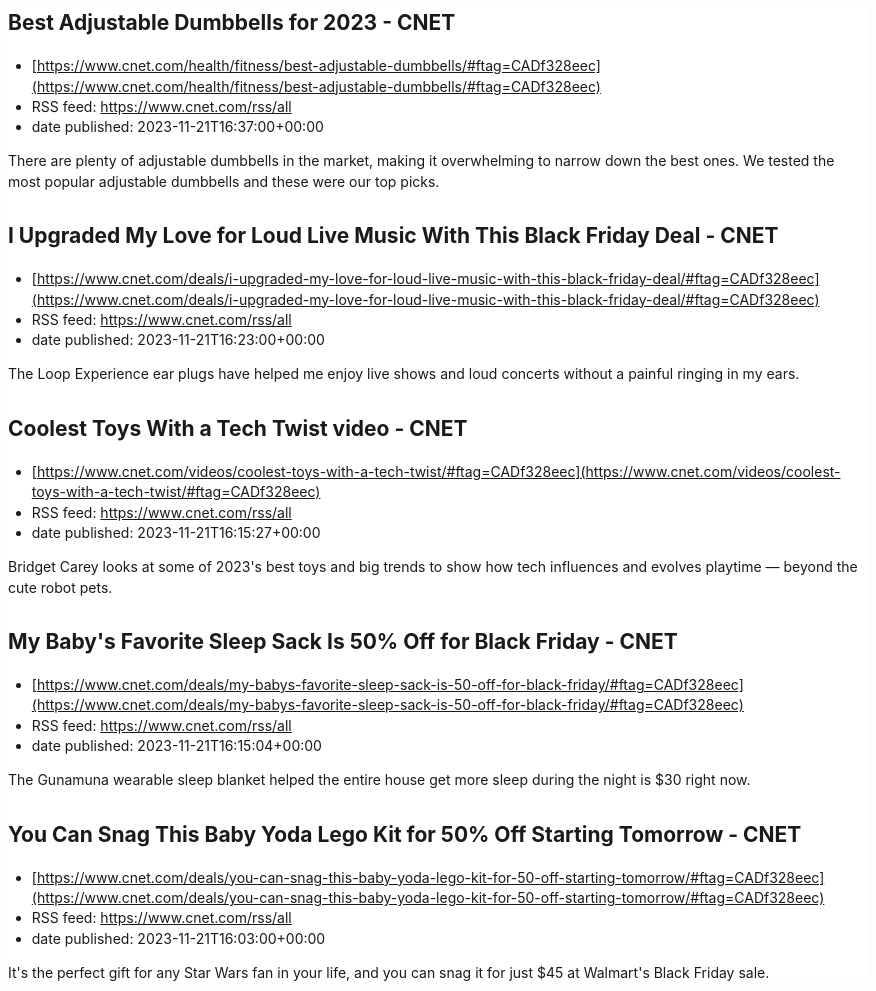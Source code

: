 ## Best Adjustable Dumbbells for 2023     - CNET
 - [https://www.cnet.com/health/fitness/best-adjustable-dumbbells/#ftag=CADf328eec](https://www.cnet.com/health/fitness/best-adjustable-dumbbells/#ftag=CADf328eec)
 - RSS feed: https://www.cnet.com/rss/all
 - date published: 2023-11-21T16:37:00+00:00

There are plenty of adjustable dumbbells in the market, making it overwhelming to narrow down the best ones. We tested the most popular adjustable dumbbells and these were our top picks.

## I Upgraded My Love for Loud Live Music With This Black Friday Deal     - CNET
 - [https://www.cnet.com/deals/i-upgraded-my-love-for-loud-live-music-with-this-black-friday-deal/#ftag=CADf328eec](https://www.cnet.com/deals/i-upgraded-my-love-for-loud-live-music-with-this-black-friday-deal/#ftag=CADf328eec)
 - RSS feed: https://www.cnet.com/rss/all
 - date published: 2023-11-21T16:23:00+00:00

The Loop Experience ear plugs have helped me enjoy live shows and loud concerts without a painful ringing in my ears.

## Coolest Toys With a Tech Twist video     - CNET
 - [https://www.cnet.com/videos/coolest-toys-with-a-tech-twist/#ftag=CADf328eec](https://www.cnet.com/videos/coolest-toys-with-a-tech-twist/#ftag=CADf328eec)
 - RSS feed: https://www.cnet.com/rss/all
 - date published: 2023-11-21T16:15:27+00:00

Bridget Carey looks at some of 2023's best toys and big trends to show how tech influences and evolves playtime — beyond the cute robot pets.

## My Baby's Favorite Sleep Sack Is 50% Off for Black Friday     - CNET
 - [https://www.cnet.com/deals/my-babys-favorite-sleep-sack-is-50-off-for-black-friday/#ftag=CADf328eec](https://www.cnet.com/deals/my-babys-favorite-sleep-sack-is-50-off-for-black-friday/#ftag=CADf328eec)
 - RSS feed: https://www.cnet.com/rss/all
 - date published: 2023-11-21T16:15:04+00:00

The Gunamuna wearable sleep blanket helped the entire house get more sleep during the night is $30 right now.

## You Can Snag This Baby Yoda Lego Kit for 50% Off Starting Tomorrow     - CNET
 - [https://www.cnet.com/deals/you-can-snag-this-baby-yoda-lego-kit-for-50-off-starting-tomorrow/#ftag=CADf328eec](https://www.cnet.com/deals/you-can-snag-this-baby-yoda-lego-kit-for-50-off-starting-tomorrow/#ftag=CADf328eec)
 - RSS feed: https://www.cnet.com/rss/all
 - date published: 2023-11-21T16:03:00+00:00

It's the perfect gift for any Star Wars fan in your life, and you can snag it for just $45 at Walmart's Black Friday sale.
